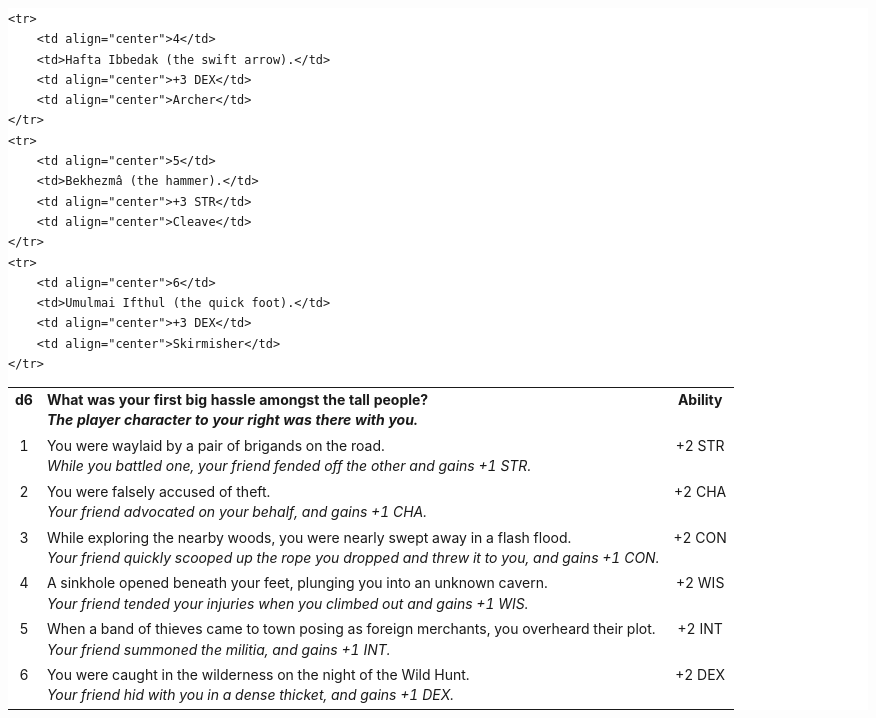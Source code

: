 	<tr>
		<td align="center">4</td>
		<td>Hafta Ibbedak (the swift arrow).</td>
		<td align="center">+3 DEX</td>
		<td align="center">Archer</td>
	</tr>
	<tr>
		<td align="center">5</td>
		<td>Bekhezmâ (the hammer).</td>
		<td align="center">+3 STR</td>
		<td align="center">Cleave</td>
	</tr>
	<tr>
		<td align="center">6</td>
		<td>Umulmai Ifthul (the quick foot).</td>
		<td align="center">+3 DEX</td>
		<td align="center">Skirmisher</td>
	</tr>
</table>

<table>
	<tr>
		<td align="center"><b>d6</b></td>
		<td><b>What was your first big hassle amongst the tall people?<br/><i>The player character to your right was there with you.</i></b></td>
		<td align="center"><b>Ability</b></td>
	</tr>
	<tr>
		<td align="center">1</td>
		<td>You were waylaid by a pair of brigands on the road.<br/><i>While you battled one, your friend fended off the other and gains +1 STR.</i></td>
		<td align="center">+2 STR</td>
	</tr>
	<tr>
		<td align="center">2</td>
		<td>You were falsely accused of theft.<br/><i>Your friend advocated on your behalf, and gains +1 CHA.</i></td>
		<td align="center">+2 CHA</td>
	</tr>
	<tr>
		<td align="center">3</td>
		<td>While exploring the nearby woods, you were nearly swept away in a flash flood.<br/><i>Your friend quickly scooped up the rope you dropped and threw it to you, and gains +1 CON.</i></td>
		<td align="center">+2 CON</td>
	</tr>
	<tr>
		<td align="center">4</td>
		<td>A sinkhole opened beneath your feet, plunging you into an unknown cavern.<br/><i>Your friend tended your injuries when you climbed out and gains +1 WIS.</i></td>
		<td align="center">+2 WIS</td>
	</tr>
	<tr>
		<td align="center">5</td>
		<td>When a band of thieves came to town posing as foreign merchants, you overheard their plot.<br/><i>Your friend summoned the militia, and gains +1 INT.</i></td>
		<td align="center">+2 INT</td>
	</tr>
	<tr>
		<td align="center">6</td>
		<td>You were caught in the wilderness on the night of the Wild Hunt.<br/><i>Your friend hid with you in a dense thicket, and gains +1 DEX.</i></td>
		<td align="center">+2 DEX</td>
	</tr>